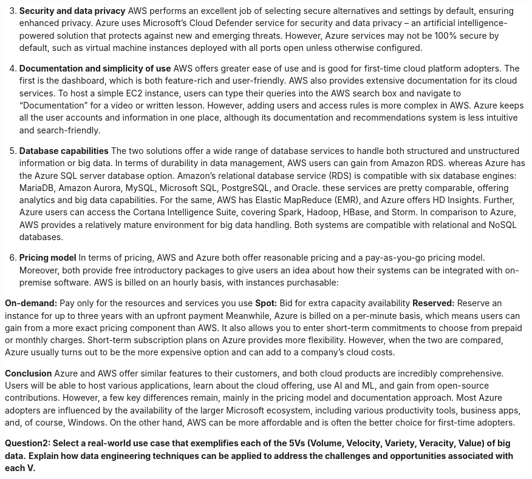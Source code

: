 3. **Security and data privacy** 
AWS performs an excellent job of selecting secure alternatives and settings by default, ensuring enhanced privacy. Azure uses Microsoft’s Cloud Defender service for security and data privacy – an artificial intelligence-powered solution that protects against new and emerging threats. However, Azure services may not be 100% secure by default, such as virtual machine instances deployed with all ports open unless otherwise configured. 

4. **Documentation and simplicity of use**
AWS offers greater ease of use and is good for first-time cloud platform adopters. The first is the dashboard, which is both feature-rich and user-friendly. AWS also provides extensive documentation for its cloud services. To host a simple EC2 instance, users can type their queries into the AWS search box and navigate to “Documentation” for a video or written lesson. However, adding users and access rules is more complex in AWS.
 Azure keeps all the user accounts and information in one place, although its documentation and recommendations system is less intuitive and search-friendly.

5. **Database capabilities**
The two solutions offer a wide range of database services to handle both structured and unstructured information or big data. In terms of durability in data management, AWS users can gain from Amazon RDS. 
whereas Azure has the Azure SQL server database option. Amazon’s relational database service (RDS) is compatible with six database engines: MariaDB, Amazon Aurora, MySQL, Microsoft SQL, PostgreSQL, and Oracle.
these services are pretty comparable, offering analytics and big data capabilities. For the same, AWS has Elastic MapReduce (EMR), and Azure offers HD Insights. Further, Azure users can access the Cortana Intelligence Suite, covering Spark, Hadoop, HBase, and Storm. In comparison to Azure, AWS provides a relatively mature environment for big data handling. Both systems are compatible with relational and NoSQL databases. 
6. **Pricing model**
In terms of pricing, AWS and Azure both offer reasonable pricing and a pay-as-you-go pricing model. Moreover, both provide free introductory packages to give users an idea about how their systems can be integrated with on-premise software. AWS is billed on an hourly basis, with instances purchasable:

**On-demand:** Pay only for the resources and services you use
**Spot:** Bid for extra capacity availability
**Reserved:** Reserve an instance for up to three years with an upfront payment
Meanwhile, Azure is billed on a per-minute basis, which means users can gain from a more exact pricing component than AWS. It also allows you to enter short-term commitments to choose from prepaid or monthly charges. Short-term subscription plans on Azure provides more flexibility.
However, when the two are compared, Azure usually turns out to be the more expensive option and can add to a company’s cloud costs. 


**Conclusion**
Azure and AWS offer similar features to their customers, and both cloud products are incredibly comprehensive. Users will be able to host various applications, learn about the cloud offering, use AI and ML, and gain from open-source contributions. However, a few key differences remain, mainly in the pricing model and documentation approach.
Most Azure adopters are influenced by the availability of the larger Microsoft ecosystem, including various productivity tools, business apps, and, of course, Windows. On the other hand, AWS can be more affordable and is often the better choice for first-time adopters.

**Question2:  Select a real-world use case that exemplifies each of the 5Vs (Volume, Velocity, Variety, Veracity, Value) of big data.** 
              **Explain how data engineering techniques can be applied to address the challenges and opportunities associated with each V.**
